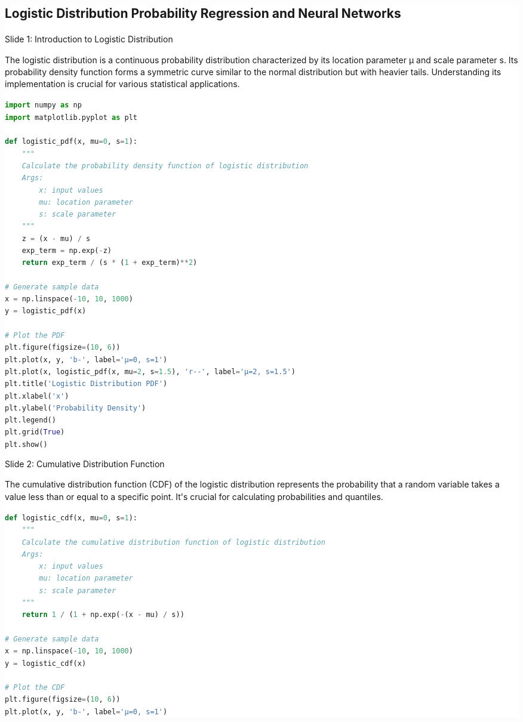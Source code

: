 ## Logistic Distribution Probability Regression and Neural Networks

Slide 1: Introduction to Logistic Distribution

The logistic distribution is a continuous probability distribution characterized by its location parameter μ and scale parameter s. Its probability density function forms a symmetric curve similar to the normal distribution but with heavier tails. Understanding its implementation is crucial for various statistical applications.

```python
import numpy as np
import matplotlib.pyplot as plt

def logistic_pdf(x, mu=0, s=1):
    """
    Calculate the probability density function of logistic distribution
    Args:
        x: input values
        mu: location parameter
        s: scale parameter
    """
    z = (x - mu) / s
    exp_term = np.exp(-z)
    return exp_term / (s * (1 + exp_term)**2)

# Generate sample data
x = np.linspace(-10, 10, 1000)
y = logistic_pdf(x)

# Plot the PDF
plt.figure(figsize=(10, 6))
plt.plot(x, y, 'b-', label='μ=0, s=1')
plt.plot(x, logistic_pdf(x, mu=2, s=1.5), 'r--', label='μ=2, s=1.5')
plt.title('Logistic Distribution PDF')
plt.xlabel('x')
plt.ylabel('Probability Density')
plt.legend()
plt.grid(True)
plt.show()
```

Slide 2: Cumulative Distribution Function

The cumulative distribution function (CDF) of the logistic distribution represents the probability that a random variable takes a value less than or equal to a specific point. It's crucial for calculating probabilities and quantiles.

```python
def logistic_cdf(x, mu=0, s=1):
    """
    Calculate the cumulative distribution function of logistic distribution
    Args:
        x: input values
        mu: location parameter
        s: scale parameter
    """
    return 1 / (1 + np.exp(-(x - mu) / s))

# Generate sample data
x = np.linspace(-10, 10, 1000)
y = logistic_cdf(x)

# Plot the CDF
plt.figure(figsize=(10, 6))
plt.plot(x, y, 'b-', label='μ=0, s=1')
```